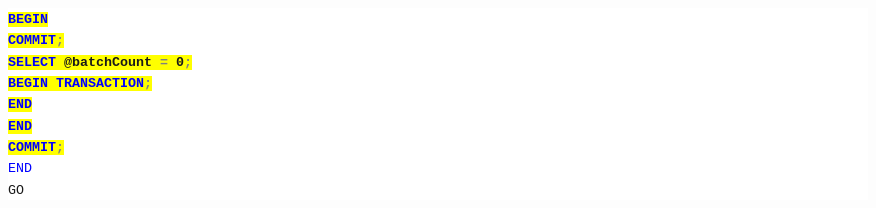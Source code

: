 <p class="MsoNormal" style="margin: 0in 0in 0pt">
  <strong><span style="background: yellow none repeat scroll 0% 50%; font-size: 10pt; -moz-background-clip: -moz-initial; -moz-background-origin: -moz-initial; -moz-background-inline-policy: -moz-initial; font-family: 'Courier New'"><span> </span><span style="color: blue">BEGIN<o:p></o:p></span></span></strong>
</p>

<p class="MsoNormal" style="margin: 0in 0in 0pt">
  <strong><span style="background: yellow none repeat scroll 0% 50%; font-size: 10pt; -moz-background-clip: -moz-initial; -moz-background-origin: -moz-initial; -moz-background-inline-policy: -moz-initial; font-family: 'Courier New'"><span> </span><span style="color: blue">COMMIT</span><span style="color: gray">;<o:p></o:p></span></span></strong>
</p>

<p class="MsoNormal" style="margin: 0in 0in 0pt">
  <strong><span style="background: yellow none repeat scroll 0% 50%; font-size: 10pt; -moz-background-clip: -moz-initial; -moz-background-origin: -moz-initial; -moz-background-inline-policy: -moz-initial; font-family: 'Courier New'"><span> </span><span style="color: blue">SELECT</span> @batchCount <span style="color: gray">=</span> 0<span style="color: gray">;<o:p></o:p></span></span></strong>
</p>

<p class="MsoNormal" style="margin: 0in 0in 0pt">
  <strong><span style="background: yellow none repeat scroll 0% 50%; font-size: 10pt; -moz-background-clip: -moz-initial; -moz-background-origin: -moz-initial; -moz-background-inline-policy: -moz-initial; font-family: 'Courier New'"><span> </span><span style="color: blue">BEGIN</span> <span style="color: blue">TRANSACTION</span><span style="color: gray">;<o:p></o:p></span></span></strong>
</p>

<p class="MsoNormal" style="margin: 0in 0in 0pt">
  <strong><span style="background: yellow none repeat scroll 0% 50%; font-size: 10pt; -moz-background-clip: -moz-initial; -moz-background-origin: -moz-initial; -moz-background-inline-policy: -moz-initial; font-family: 'Courier New'"><span> </span><span style="color: blue">END<o:p></o:p></span></span></strong>
</p>

<p class="MsoNormal" style="margin: 0in 0in 0pt">
  <strong><span style="background: yellow none repeat scroll 0% 50%; font-size: 10pt; -moz-background-clip: -moz-initial; -moz-background-origin: -moz-initial; -moz-background-inline-policy: -moz-initial; font-family: 'Courier New'"><span> </span><span style="color: blue">END<o:p></o:p></span></span></strong>
</p>

<p class="MsoNormal" style="margin: 0in 0in 0pt">
  <strong><span style="background: yellow none repeat scroll 0% 50%; font-size: 10pt; -moz-background-clip: -moz-initial; -moz-background-origin: -moz-initial; -moz-background-inline-policy: -moz-initial; font-family: 'Courier New'"><span> </span><span style="color: blue">COMMIT</span><span style="color: gray">;</span></span></strong><strong><span style="font-size: 10pt; color: gray; font-family: 'Courier New'"><o:p></o:p></span></strong>
</p>

<p class="MsoNormal" style="margin: 0in 0in 0pt">
  <span style="font-size: 10pt; color: blue; font-family: 'Courier New'">END<o:p></o:p></span>
</p>

<p class="MsoNormal" style="margin: 0in 0in 0pt">
  <span style="font-size: 10pt; font-family: 'Courier New'">GO<o:p></o:p></span>
</p>
